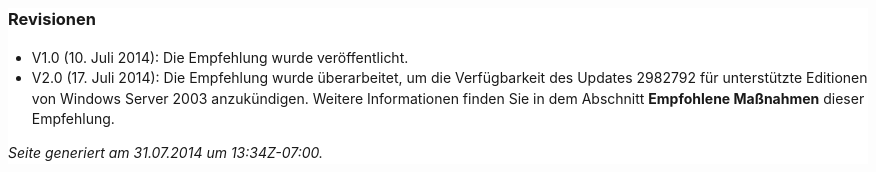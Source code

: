 ### Revisionen
  
-   V1.0 (10. Juli 2014): Die Empfehlung wurde veröffentlicht.  
-   V2.0 (17. Juli 2014): Die Empfehlung wurde überarbeitet, um die Verfügbarkeit des Updates 2982792 für unterstützte Editionen von Windows Server 2003 anzukündigen. Weitere Informationen finden Sie in dem Abschnitt **Empfohlene Maßnahmen** dieser Empfehlung.
  
*Seite generiert am 31.07.2014 um 13:34Z-07:00.*
